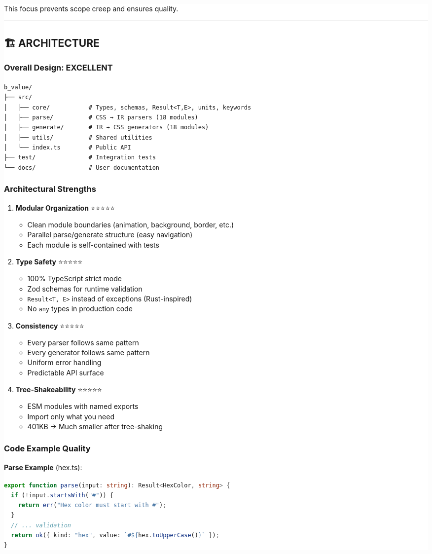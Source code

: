 This focus prevents scope creep and ensures quality.

---

## 🏗️ ARCHITECTURE

### Overall Design: **EXCELLENT**

```
b_value/
├── src/
│   ├── core/           # Types, schemas, Result<T,E>, units, keywords
│   ├── parse/          # CSS → IR parsers (18 modules)
│   ├── generate/       # IR → CSS generators (18 modules)
│   ├── utils/          # Shared utilities
│   └── index.ts        # Public API
├── test/               # Integration tests
└── docs/               # User documentation
```

### Architectural Strengths

1. **Modular Organization** ⭐⭐⭐⭐⭐
   - Clean module boundaries (animation, background, border, etc.)
   - Parallel parse/generate structure (easy navigation)
   - Each module is self-contained with tests

2. **Type Safety** ⭐⭐⭐⭐⭐
   - 100% TypeScript strict mode
   - Zod schemas for runtime validation
   - `Result<T, E>` instead of exceptions (Rust-inspired)
   - No `any` types in production code

3. **Consistency** ⭐⭐⭐⭐⭐
   - Every parser follows same pattern
   - Every generator follows same pattern
   - Uniform error handling
   - Predictable API surface

4. **Tree-Shakeability** ⭐⭐⭐⭐⭐
   - ESM modules with named exports
   - Import only what you need
   - 401KB → Much smaller after tree-shaking

### Code Example Quality

**Parse Example** (hex.ts):
```typescript
export function parse(input: string): Result<HexColor, string> {
  if (!input.startsWith("#")) {
    return err("Hex color must start with #");
  }
  // ... validation
  return ok({ kind: "hex", value: `#${hex.toUpperCase()}` });
}
```
